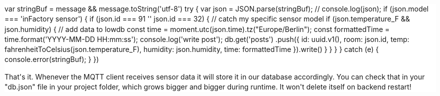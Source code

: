  var stringBuf = message && message.toString('utf-8')
 try {
   var json = JSON.parse(stringBuf);
   // console.log(json);
   if (json.model === 'inFactory sensor') {
     if (json.id === 91 '' json.id === 32) {
     // catch my specific sensor model
       if (json.temperature_F && json.humidity) {
       // add data to lowdb
       const time = moment.utc(json.time).tz("Europe/Berlin");
       const formattedTime = time.format('YYYY-MM-DD HH:mm:ss');
       console.log('write post');
       db.get('posts')
       .push({ id: uuid.v1(), room: json.id, temp: 
            fahrenheitToCelsius(json.temperature_F), 
            humidity: json.humidity, time: formattedTime }).write()
       }
     }
   }
 } catch (e) {
   console.error(stringBuf);
   }
})




That's it. Whenever the MQTT client receives sensor data it will store it in our database accordingly. You can check that in your "db.json" file in your project folder, which grows bigger and bigger during runtime. It won't delete itself on backend restart!



<p align = "center">